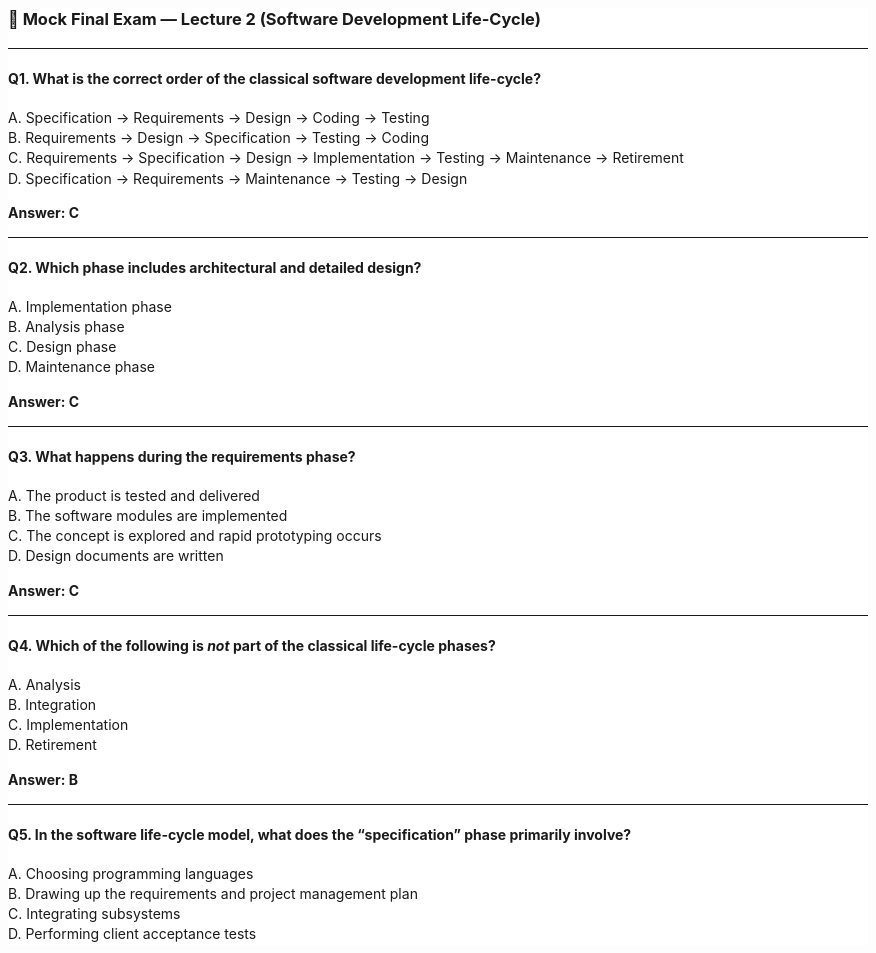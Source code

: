 ### 📝 **Mock Final Exam — Lecture 2 (Software Development Life-Cycle)**

---

#### **Q1.** What is the correct order of the classical software development life-cycle?

A. Specification → Requirements → Design → Coding → Testing  
B. Requirements → Design → Specification → Testing → Coding  
C. Requirements → Specification → Design → Implementation → Testing → Maintenance → Retirement  
D. Specification → Requirements → Maintenance → Testing → Design

**Answer: C**

---

#### **Q2.** Which phase includes architectural and detailed design?

A. Implementation phase  
B. Analysis phase  
C. Design phase  
D. Maintenance phase

**Answer: C**

---

#### **Q3.** What happens during the requirements phase?

A. The product is tested and delivered  
B. The software modules are implemented  
C. The concept is explored and rapid prototyping occurs  
D. Design documents are written

**Answer: C**

---

#### **Q4.** Which of the following is _not_ part of the classical life-cycle phases?

A. Analysis  
B. Integration  
C. Implementation  
D. Retirement

**Answer: B**

---

#### **Q5.** In the software life-cycle model, what does the “specification” phase primarily involve?

A. Choosing programming languages  
B. Drawing up the requirements and project management plan  
C. Integrating subsystems  
D. Performing client acceptance tests
